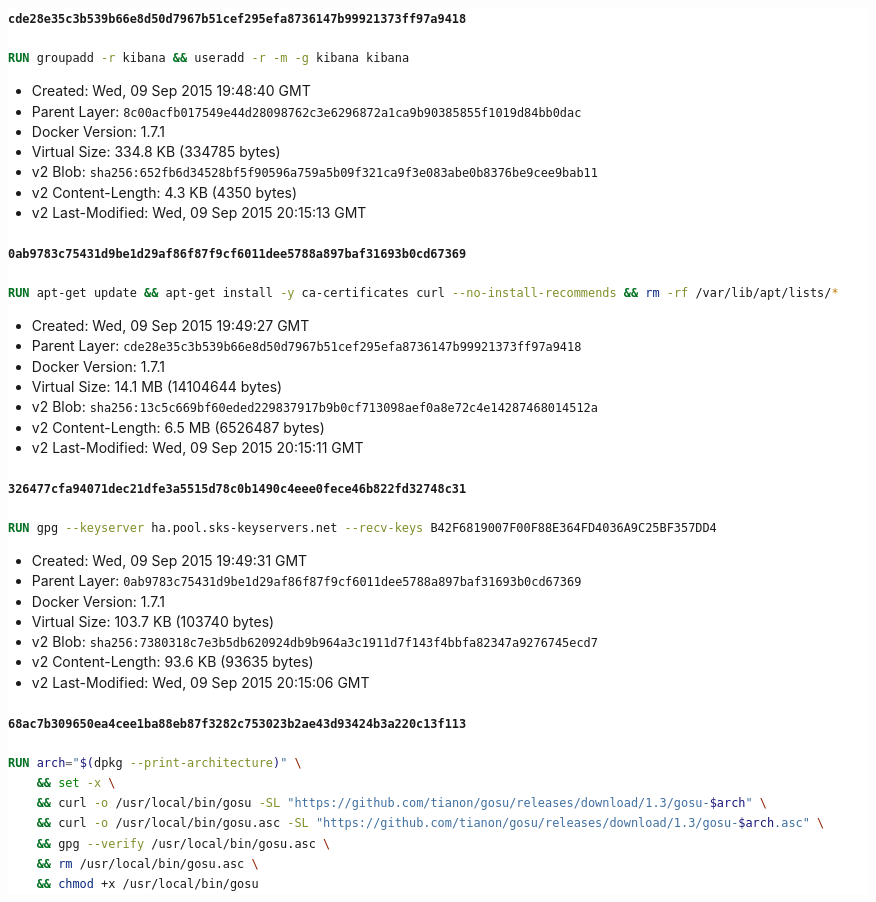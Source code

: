 #### `cde28e35c3b539b66e8d50d7967b51cef295efa8736147b99921373ff97a9418`

```dockerfile
RUN groupadd -r kibana && useradd -r -m -g kibana kibana
```

-	Created: Wed, 09 Sep 2015 19:48:40 GMT
-	Parent Layer: `8c00acfb017549e44d28098762c3e6296872a1ca9b90385855f1019d84bb0dac`
-	Docker Version: 1.7.1
-	Virtual Size: 334.8 KB (334785 bytes)
-	v2 Blob: `sha256:652fb6d34528bf5f90596a759a5b09f321ca9f3e083abe0b8376be9cee9bab11`
-	v2 Content-Length: 4.3 KB (4350 bytes)
-	v2 Last-Modified: Wed, 09 Sep 2015 20:15:13 GMT

#### `0ab9783c75431d9be1d29af86f87f9cf6011dee5788a897baf31693b0cd67369`

```dockerfile
RUN apt-get update && apt-get install -y ca-certificates curl --no-install-recommends && rm -rf /var/lib/apt/lists/*
```

-	Created: Wed, 09 Sep 2015 19:49:27 GMT
-	Parent Layer: `cde28e35c3b539b66e8d50d7967b51cef295efa8736147b99921373ff97a9418`
-	Docker Version: 1.7.1
-	Virtual Size: 14.1 MB (14104644 bytes)
-	v2 Blob: `sha256:13c5c669bf60eded229837917b9b0cf713098aef0a8e72c4e14287468014512a`
-	v2 Content-Length: 6.5 MB (6526487 bytes)
-	v2 Last-Modified: Wed, 09 Sep 2015 20:15:11 GMT

#### `326477cfa94071dec21dfe3a5515d78c0b1490c4eee0fece46b822fd32748c31`

```dockerfile
RUN gpg --keyserver ha.pool.sks-keyservers.net --recv-keys B42F6819007F00F88E364FD4036A9C25BF357DD4
```

-	Created: Wed, 09 Sep 2015 19:49:31 GMT
-	Parent Layer: `0ab9783c75431d9be1d29af86f87f9cf6011dee5788a897baf31693b0cd67369`
-	Docker Version: 1.7.1
-	Virtual Size: 103.7 KB (103740 bytes)
-	v2 Blob: `sha256:7380318c7e3b5db620924db9b964a3c1911d7f143f4bbfa82347a9276745ecd7`
-	v2 Content-Length: 93.6 KB (93635 bytes)
-	v2 Last-Modified: Wed, 09 Sep 2015 20:15:06 GMT

#### `68ac7b309650ea4cee1ba88eb87f3282c753023b2ae43d93424b3a220c13f113`

```dockerfile
RUN arch="$(dpkg --print-architecture)" \
	&& set -x \
	&& curl -o /usr/local/bin/gosu -SL "https://github.com/tianon/gosu/releases/download/1.3/gosu-$arch" \
	&& curl -o /usr/local/bin/gosu.asc -SL "https://github.com/tianon/gosu/releases/download/1.3/gosu-$arch.asc" \
	&& gpg --verify /usr/local/bin/gosu.asc \
	&& rm /usr/local/bin/gosu.asc \
	&& chmod +x /usr/local/bin/gosu
```
